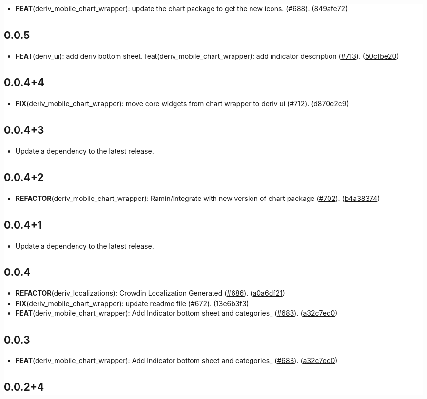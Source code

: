  - **FEAT**(deriv_mobile_chart_wrapper): update the chart package to get the new icons. ([#688](https://github.com/regentmarkets/flutter-deriv-packages/issues/688)). ([849afe72](https://github.com/regentmarkets/flutter-deriv-packages/commit/849afe72a4a52230de3d06ca1194ecf017f34e11))

## 0.0.5

 - **FEAT**(deriv_ui): add deriv bottom sheet. feat(deriv_mobile_chart_wrapper): add indicator description ([#713](https://github.com/regentmarkets/flutter-deriv-packages/issues/713)). ([50cfbe20](https://github.com/regentmarkets/flutter-deriv-packages/commit/50cfbe2008076a073331e555228b98a11a35f2ed))

## 0.0.4+4

 - **FIX**(deriv_mobile_chart_wrapper): move core widgets from chart wrapper to deriv ui ([#712](https://github.com/regentmarkets/flutter-deriv-packages/issues/712)). ([d870e2c9](https://github.com/regentmarkets/flutter-deriv-packages/commit/d870e2c93f1157fae1692f836fc9c5bee85b8e21))

## 0.0.4+3

 - Update a dependency to the latest release.

## 0.0.4+2

 - **REFACTOR**(deriv_mobile_chart_wrapper): Ramin/integrate with new version of chart package ([#702](https://github.com/regentmarkets/flutter-deriv-packages/issues/702)). ([b4a38374](https://github.com/regentmarkets/flutter-deriv-packages/commit/b4a38374dd47e8bde9c1bdc02e93ad78a1e64bd1))

## 0.0.4+1

 - Update a dependency to the latest release.

## 0.0.4

 - **REFACTOR**(deriv_localizations): Crowdin Localization Generated ([#686](https://github.com/regentmarkets/flutter-deriv-packages/issues/686)). ([a0a6df21](https://github.com/regentmarkets/flutter-deriv-packages/commit/a0a6df21cbc6681b923ec3e060752de20ddad32b))
 - **FIX**(deriv_mobile_chart_wrapper): update readme file ([#672](https://github.com/regentmarkets/flutter-deriv-packages/issues/672)). ([13e6b3f3](https://github.com/regentmarkets/flutter-deriv-packages/commit/13e6b3f35ba863098fd9785daaa8ccc7cb23b388))
 - **FEAT**(deriv_mobile_chart_wrapper): Add Indicator bottom sheet and categories_ ([#683](https://github.com/regentmarkets/flutter-deriv-packages/issues/683)). ([a32c7ed0](https://github.com/regentmarkets/flutter-deriv-packages/commit/a32c7ed0f61e1c9965cc7d92f12e64eacb0faf52))

## 0.0.3

 - **FEAT**(deriv_mobile_chart_wrapper): Add Indicator bottom sheet and categories_ ([#683](https://github.com/regentmarkets/flutter-deriv-packages/issues/683)). ([a32c7ed0](https://github.com/regentmarkets/flutter-deriv-packages/commit/a32c7ed0f61e1c9965cc7d92f12e64eacb0faf52))

## 0.0.2+4

